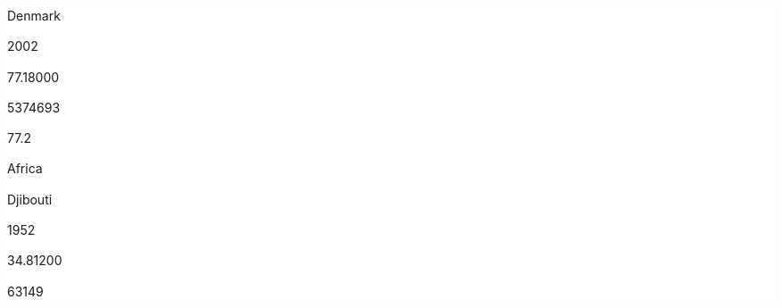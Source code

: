 </td>

<td style="text-align:left;">

Denmark

</td>

<td style="text-align:right;">

2002

</td>

<td style="text-align:right;">

77.18000

</td>

<td style="text-align:right;">

5374693

</td>

<td style="text-align:right;">

77.2

</td>

</tr>

<tr>

<td style="text-align:left;">

Africa

</td>

<td style="text-align:left;">

Djibouti

</td>

<td style="text-align:right;">

1952

</td>

<td style="text-align:right;">

34.81200

</td>

<td style="text-align:right;">

63149

</td>
